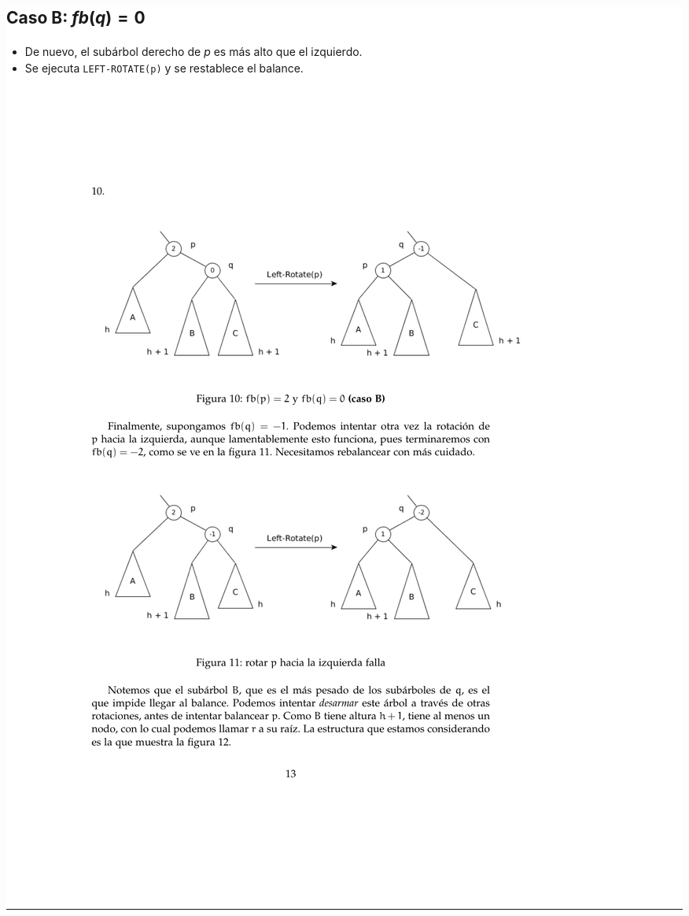 
## Caso B: $fb(q) = 0$

- De nuevo, el subárbol derecho de $p$ es más alto que el izquierdo.  
- Se ejecuta `LEFT-ROTATE(p)` y se restablece el balance.  

![Caso B](Images/avl6.pdf)

---